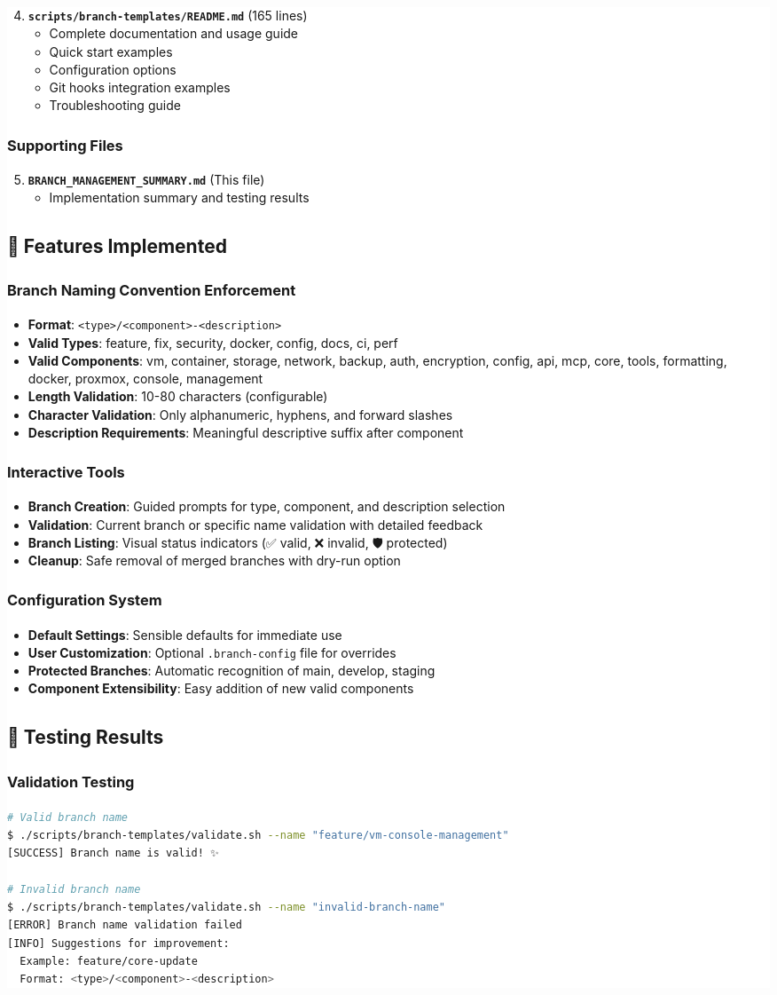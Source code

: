 4. **`scripts/branch-templates/README.md`** (165 lines)
   - Complete documentation and usage guide
   - Quick start examples
   - Configuration options
   - Git hooks integration examples
   - Troubleshooting guide

### Supporting Files

5. **`BRANCH_MANAGEMENT_SUMMARY.md`** (This file)
   - Implementation summary and testing results

## 🎯 Features Implemented

### Branch Naming Convention Enforcement
- **Format**: `<type>/<component>-<description>`
- **Valid Types**: feature, fix, security, docker, config, docs, ci, perf
- **Valid Components**: vm, container, storage, network, backup, auth, encryption, config, api, mcp, core, tools, formatting, docker, proxmox, console, management
- **Length Validation**: 10-80 characters (configurable)
- **Character Validation**: Only alphanumeric, hyphens, and forward slashes
- **Description Requirements**: Meaningful descriptive suffix after component

### Interactive Tools
- **Branch Creation**: Guided prompts for type, component, and description selection
- **Validation**: Current branch or specific name validation with detailed feedback
- **Branch Listing**: Visual status indicators (✅ valid, ❌ invalid, 🛡️ protected)
- **Cleanup**: Safe removal of merged branches with dry-run option

### Configuration System
- **Default Settings**: Sensible defaults for immediate use
- **User Customization**: Optional `.branch-config` file for overrides
- **Protected Branches**: Automatic recognition of main, develop, staging
- **Component Extensibility**: Easy addition of new valid components

## 🧪 Testing Results

### Validation Testing
```bash
# Valid branch name
$ ./scripts/branch-templates/validate.sh --name "feature/vm-console-management"
[SUCCESS] Branch name is valid! ✨

# Invalid branch name
$ ./scripts/branch-templates/validate.sh --name "invalid-branch-name"
[ERROR] Branch name validation failed
[INFO] Suggestions for improvement:
  Example: feature/core-update
  Format: <type>/<component>-<description>
```

